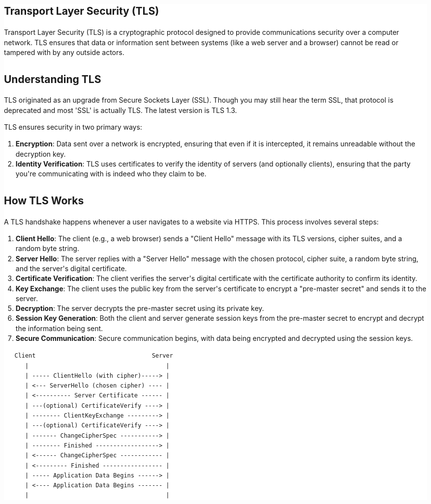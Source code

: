 ## Transport Layer Security (TLS)

Transport Layer Security (TLS) is a cryptographic protocol designed to provide communications security over a computer network. TLS ensures that data or information sent between systems (like a web server and a browser) cannot be read or tampered with by any outside actors. 

## Understanding TLS

TLS originated as an upgrade from Secure Sockets Layer (SSL). Though you may still hear the term SSL, that protocol is deprecated and most 'SSL' is actually TLS. The latest version is TLS 1.3. 

TLS ensures security in two primary ways:

1. **Encryption**: Data sent over a network is encrypted, ensuring that even if it is intercepted, it remains unreadable without the decryption key.
2. **Identity Verification**: TLS uses certificates to verify the identity of servers (and optionally clients), ensuring that the party you're communicating with is indeed who they claim to be.

## How TLS Works

A TLS handshake happens whenever a user navigates to a website via HTTPS. This process involves several steps:

1. **Client Hello**: The client (e.g., a web browser) sends a "Client Hello" message with its TLS versions, cipher suites, and a random byte string.
2. **Server Hello**: The server replies with a "Server Hello" message with the chosen protocol, cipher suite, a random byte string, and the server's digital certificate.
3. **Certificate Verification**: The client verifies the server's digital certificate with the certificate authority to confirm its identity.
4. **Key Exchange**: The client uses the public key from the server's certificate to encrypt a "pre-master secret" and sends it to the server.
5. **Decryption**: The server decrypts the pre-master secret using its private key.
6. **Session Key Generation**: Both the client and server generate session keys from the pre-master secret to encrypt and decrypt the information being sent.
7. **Secure Communication**: Secure communication begins, with data being encrypted and decrypted using the session keys.

```
   Client                                 Server
      |                                       |
      | ----- ClientHello (with cipher)-----> |
      | <--- ServerHello (chosen cipher) ---- |
      | <---------- Server Certificate ------ |
      | ---(optional) CertificateVerify ----> |
      | -------- ClientKeyExchange ---------> |
      | ---(optional) CertificateVerify ----> |
      | ------- ChangeCipherSpec -----------> |
      | -------- Finished ------------------> |
      | <------ ChangeCipherSpec ------------ |
      | <--------- Finished ----------------- |
      | ----- Application Data Begins ------> |
      | <---- Application Data Begins ------- |
      |                                       |
```
